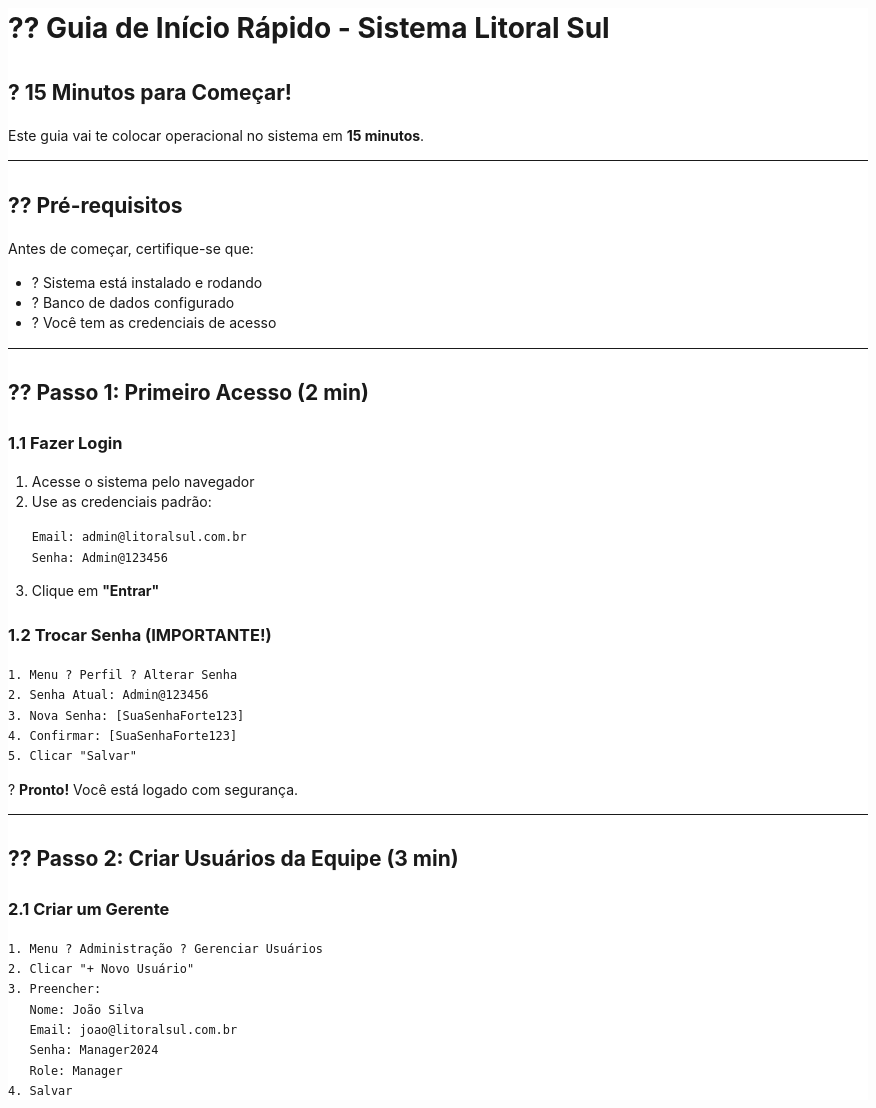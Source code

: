 ﻿# ?? Guia de Início Rápido - Sistema Litoral Sul

## ? 15 Minutos para Começar!

Este guia vai te colocar operacional no sistema em **15 minutos**.

---

## ?? Pré-requisitos

Antes de começar, certifique-se que:
- ? Sistema está instalado e rodando
- ? Banco de dados configurado
- ? Você tem as credenciais de acesso

---

## ?? Passo 1: Primeiro Acesso (2 min)

### 1.1 Fazer Login

1. Acesse o sistema pelo navegador
2. Use as credenciais padrão:
   ```
   Email: admin@litoralsul.com.br
   Senha: Admin@123456
   ```
3. Clique em **"Entrar"**

### 1.2 Trocar Senha (IMPORTANTE!)

```
1. Menu ? Perfil ? Alterar Senha
2. Senha Atual: Admin@123456
3. Nova Senha: [SuaSenhaForte123]
4. Confirmar: [SuaSenhaForte123]
5. Clicar "Salvar"
```

? **Pronto!** Você está logado com segurança.

---

## ?? Passo 2: Criar Usuários da Equipe (3 min)

### 2.1 Criar um Gerente

```
1. Menu ? Administração ? Gerenciar Usuários
2. Clicar "+ Novo Usuário"
3. Preencher:
   Nome: João Silva
   Email: joao@litoralsul.com.br
   Senha: Manager2024
   Role: Manager
4. Salvar
```
